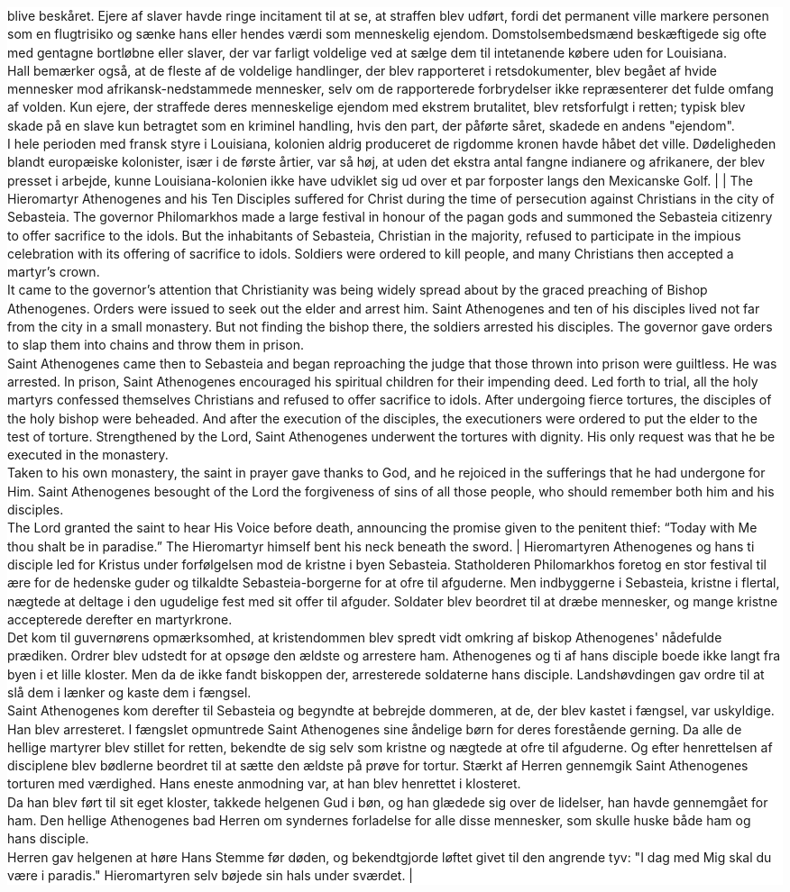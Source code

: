 blive beskåret. Ejere af slaver havde ringe incitament til at se, at straffen blev udført, fordi det permanent ville markere personen som en flugtrisiko og sænke hans eller hendes værdi som menneskelig ejendom. Domstolsembedsmænd beskæftigede sig ofte med gentagne bortløbne eller slaver, der var farligt voldelige ved at sælge dem til intetanende købere uden for Louisiana.<br/>Hall bemærker også, at de fleste af de voldelige handlinger, der blev rapporteret i retsdokumenter, blev begået af hvide mennesker mod afrikansk-nedstammede mennesker, selv om de rapporterede forbrydelser ikke repræsenterer det fulde omfang af volden. Kun ejere, der straffede deres menneskelige ejendom med ekstrem brutalitet, blev retsforfulgt i retten; typisk blev skade på en slave kun betragtet som en kriminel handling, hvis den part, der påførte såret, skadede en andens "ejendom".<br/>I hele perioden med fransk styre i Louisiana, kolonien aldrig produceret de rigdomme kronen havde håbet det ville. Dødeligheden blandt europæiske kolonister, især i de første årtier, var så høj, at uden det ekstra antal fangne indianere og afrikanere, der blev presset i arbejde, kunne Louisiana-kolonien ikke have udviklet sig ud over et par forposter langs den Mexicanske Golf. |
| The Hieromartyr Athenogenes and his Ten Disciples suffered for Christ during the time of persecution against Christians in the city of Sebasteia. The governor Philomarkhos made a large festival in honour of the pagan gods and summoned the Sebasteia citizenry to offer sacrifice to the idols. But the inhabitants of Sebasteia, Christian in the majority, refused to participate in the impious celebration with its offering of sacrifice to idols. Soldiers were ordered to kill people, and many Christians then accepted a martyr’s crown.<br/>It came to the governor’s attention that Christianity was being widely spread about by the graced preaching of Bishop Athenogenes. Orders were issued to seek out the elder and arrest him. Saint Athenogenes and ten of his disciples lived not far from the city in a small monastery. But not finding the bishop there, the soldiers arrested his disciples. The governor gave orders to slap them into chains and throw them in prison.<br/>Saint Athenogenes came then to Sebasteia and began reproaching the judge that those thrown into prison were guiltless. He was arrested. In prison, Saint Athenogenes encouraged his spiritual children for their impending deed. Led forth to trial, all the holy martyrs confessed themselves Christians and refused to offer sacrifice to idols. After undergoing fierce tortures, the disciples of the holy bishop were beheaded. And after the execution of the disciples, the executioners were ordered to put the elder to the test of torture. Strengthened by the Lord, Saint Athenogenes underwent the tortures with dignity. His only request was that he be executed in the monastery.<br/>Taken to his own monastery, the saint in prayer gave thanks to God, and he rejoiced in the sufferings that he had undergone for Him. Saint Athenogenes besought of the Lord the forgiveness of sins of all those people, who should remember both him and his disciples.<br/>The Lord granted the saint to hear His Voice before death, announcing the promise given to the penitent thief: “Today with Me thou shalt be in paradise.” The Hieromartyr himself bent his neck beneath the sword. | Hieromartyren Athenogenes og hans ti disciple led for Kristus under forfølgelsen mod de kristne i byen Sebasteia. Statholderen Philomarkhos foretog en stor festival til ære for de hedenske guder og tilkaldte Sebasteia-borgerne for at ofre til afguderne. Men indbyggerne i Sebasteia, kristne i flertal, nægtede at deltage i den ugudelige fest med sit offer til afguder. Soldater blev beordret til at dræbe mennesker, og mange kristne accepterede derefter en martyrkrone.<br/>Det kom til guvernørens opmærksomhed, at kristendommen blev spredt vidt omkring af biskop Athenogenes' nådefulde prædiken. Ordrer blev udstedt for at opsøge den ældste og arrestere ham. Athenogenes og ti af hans disciple boede ikke langt fra byen i et lille kloster. Men da de ikke fandt biskoppen der, arresterede soldaterne hans disciple. Landshøvdingen gav ordre til at slå dem i lænker og kaste dem i fængsel.<br/>Saint Athenogenes kom derefter til Sebasteia og begyndte at bebrejde dommeren, at de, der blev kastet i fængsel, var uskyldige. Han blev arresteret. I fængslet opmuntrede Saint Athenogenes sine åndelige børn for deres forestående gerning. Da alle de hellige martyrer blev stillet for retten, bekendte de sig selv som kristne og nægtede at ofre til afguderne. Og efter henrettelsen af disciplene blev bødlerne beordret til at sætte den ældste på prøve for tortur. Stærkt af Herren gennemgik Saint Athenogenes torturen med værdighed. Hans eneste anmodning var, at han blev henrettet i klosteret.<br/>Da han blev ført til sit eget kloster, takkede helgenen Gud i bøn, og han glædede sig over de lidelser, han havde gennemgået for ham. Den hellige Athenogenes bad Herren om syndernes forladelse for alle disse mennesker, som skulle huske både ham og hans disciple.<br/>Herren gav helgenen at høre Hans Stemme før døden, og bekendtgjorde løftet givet til den angrende tyv: "I dag med Mig skal du være i paradis." Hieromartyren selv bøjede sin hals under sværdet. |